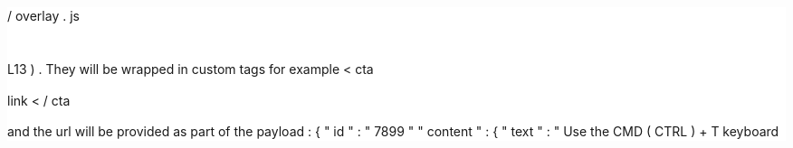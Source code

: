 /
overlay
.
js
#
L13
)
.
They
will
be
wrapped
in
custom
tags
for
example
<
cta
>
link
<
/
cta
>
and
the
url
will
be
provided
as
part
of
the
payload
:
{
"
id
"
:
"
7899
"
"
content
"
:
{
"
text
"
:
"
Use
the
CMD
(
CTRL
)
+
T
keyboard